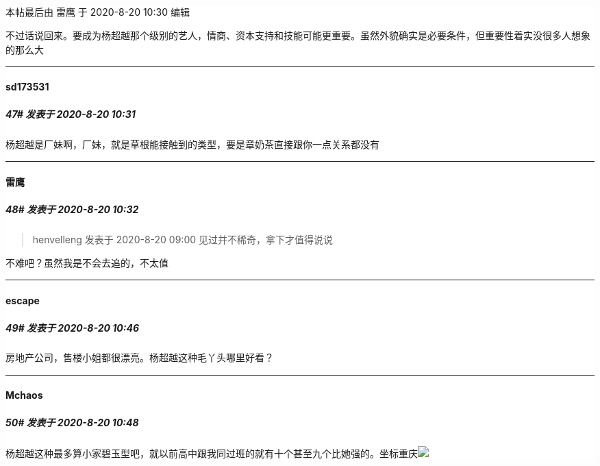 

 本帖最后由 雷鹰 于 2020-8-20 10:30 编辑 

不过话说回来。要成为杨超越那个级别的艺人，情商、资本支持和技能可能更重要。虽然外貌确实是必要条件，但重要性着实没很多人想象的那么大







-----

####  sd173531  
##### 47#       发表于 2020-8-20 10:31




杨超越是厂妹啊，厂妹，就是草根能接触到的类型，要是章奶茶直接跟你一点关系都没有







-----

####  雷鹰  
##### 48#       发表于 2020-8-20 10:32



<blockquote>henvelleng 发表于 2020-8-20 09:00
见过并不稀奇，拿下才值得说说</blockquote>
不难吧？虽然我是不会去追的，不太值







-----

####  escape  
##### 49#       发表于 2020-8-20 10:46




房地产公司，售楼小姐都很漂亮。杨超越这种毛丫头哪里好看？







-----

####  Mchaos  
##### 50#       发表于 2020-8-20 10:48




杨超越这种最多算小家碧玉型吧，就以前高中跟我同过班的就有十个甚至九个比她强的。坐标重庆<img src="https://static.saraba1st.com/image/smiley/face2017/011.png" referrerpolicy="no-referrer">
